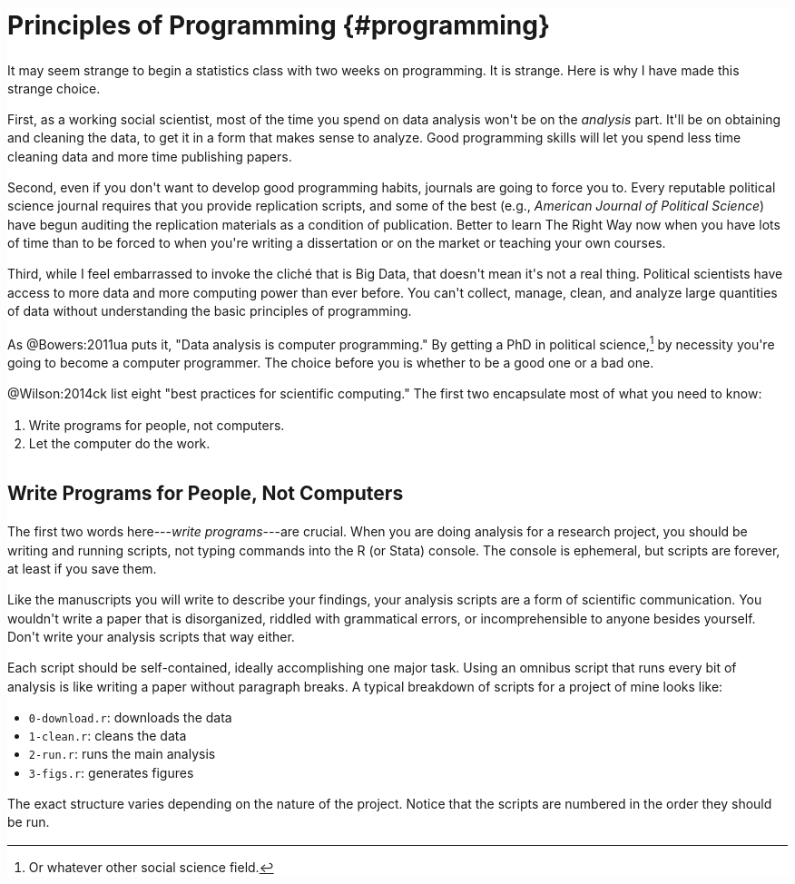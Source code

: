 # Principles of Programming {#programming}

It may seem strange to begin a statistics class with two weeks on programming.  It is strange.  Here is why I have made this strange choice.

First, as a working social scientist, most of the time you spend on data analysis won't be on the *analysis* part.  It'll be on obtaining and cleaning the data, to get it in a form that makes sense to analyze.  Good programming skills will let you spend less time cleaning data and more time publishing papers.

Second, even if you don't want to develop good programming habits, journals are going to force you to.  Every reputable political science journal requires that you provide replication scripts, and some of the best (e.g., *American Journal of Political Science*) have begun auditing the replication materials as a condition of publication.  Better to learn The Right Way now when you have lots of time than to be forced to when you're writing a dissertation or on the market or teaching your own courses.

Third, while I feel embarrassed to invoke the cliché that is Big Data, that doesn't mean it's not a real thing.  Political scientists have access to more data and more computing power than ever before.  You can't collect, manage, clean, and analyze large quantities of data without understanding the basic principles of programming.

As @Bowers:2011ua puts it, "Data analysis is computer programming."  By getting a PhD in political science,[^others] by necessity you're going to become a computer programmer.  The choice before you is whether to be a good one or a bad one.

[^others]: Or whatever other social science field.

@Wilson:2014ck list eight "best practices for scientific computing."  The first two encapsulate most of what you need to know:

1. Write programs for people, not computers.
2. Let the computer do the work.


## Write Programs for People, Not Computers

The first two words here---*write programs*---are crucial.  When you are doing analysis for a research project, you should be writing and running scripts, not typing commands into the R (or Stata) console.  The console is ephemeral, but scripts are forever, at least if you save them.

Like the manuscripts you will write to describe your findings, your analysis scripts are a form of scientific communication.  You wouldn't write a paper that is disorganized, riddled with grammatical errors, or incomprehensible to anyone besides yourself.  Don't write your analysis scripts that way either.

Each script should be self-contained, ideally accomplishing one major task.  Using an omnibus script that runs every bit of analysis is like writing a paper without paragraph breaks.  A typical breakdown of scripts for a project of mine looks like:

* `0-download.r`: downloads the data
* `1-clean.r`: cleans the data
* `2-run.r`: runs the main analysis
* `3-figs.r`: generates figures

The exact structure varies depending on the nature of the project.  Notice that the scripts are numbered in the order they should be run.


[^stat-caveat]: There could be statistical problems with this kind of analysis, at least if the subgroups were specified *post hoc*.  See <https://xkcd.com/882/> ("Significant").  We're going to leave this issue aside for now, but we'll return to it later when we discuss the statistical crisis in science.
[^programming]: Others include the `replicate` function, the `apply` family of functions (`sapply`, `lapply`, `tapply`, `mapply`, ...), the **foreach** package, the **purrr** package, just to name a few of the most useful off the top of my head.